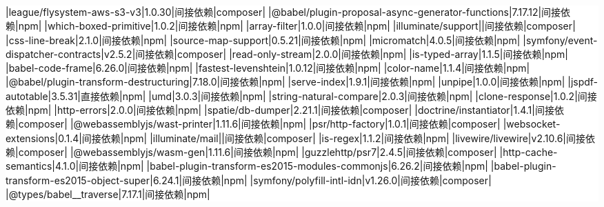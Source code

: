 |league/flysystem-aws-s3-v3|1.0.30|间接依赖|composer|
|@babel/plugin-proposal-async-generator-functions|7.17.12|间接依赖|npm|
|which-boxed-primitive|1.0.2|间接依赖|npm|
|array-filter|1.0.0|间接依赖|npm|
|illuminate/support||间接依赖|composer|
|css-line-break|2.1.0|间接依赖|npm|
|source-map-support|0.5.21|间接依赖|npm|
|micromatch|4.0.5|间接依赖|npm|
|symfony/event-dispatcher-contracts|v2.5.2|间接依赖|composer|
|read-only-stream|2.0.0|间接依赖|npm|
|is-typed-array|1.1.5|间接依赖|npm|
|babel-code-frame|6.26.0|间接依赖|npm|
|fastest-levenshtein|1.0.12|间接依赖|npm|
|color-name|1.1.4|间接依赖|npm|
|@babel/plugin-transform-destructuring|7.18.0|间接依赖|npm|
|serve-index|1.9.1|间接依赖|npm|
|unpipe|1.0.0|间接依赖|npm|
|jspdf-autotable|3.5.31|直接依赖|npm|
|umd|3.0.3|间接依赖|npm|
|string-natural-compare|2.0.3|间接依赖|npm|
|clone-response|1.0.2|间接依赖|npm|
|http-errors|2.0.0|间接依赖|npm|
|spatie/db-dumper|2.21.1|间接依赖|composer|
|doctrine/instantiator|1.4.1|间接依赖|composer|
|@webassemblyjs/wast-printer|1.11.6|间接依赖|npm|
|psr/http-factory|1.0.1|间接依赖|composer|
|websocket-extensions|0.1.4|间接依赖|npm|
|illuminate/mail||间接依赖|composer|
|is-regex|1.1.2|间接依赖|npm|
|livewire/livewire|v2.10.6|间接依赖|composer|
|@webassemblyjs/wasm-gen|1.11.6|间接依赖|npm|
|guzzlehttp/psr7|2.4.5|间接依赖|composer|
|http-cache-semantics|4.1.0|间接依赖|npm|
|babel-plugin-transform-es2015-modules-commonjs|6.26.2|间接依赖|npm|
|babel-plugin-transform-es2015-object-super|6.24.1|间接依赖|npm|
|symfony/polyfill-intl-idn|v1.26.0|间接依赖|composer|
|@types/babel__traverse|7.17.1|间接依赖|npm|